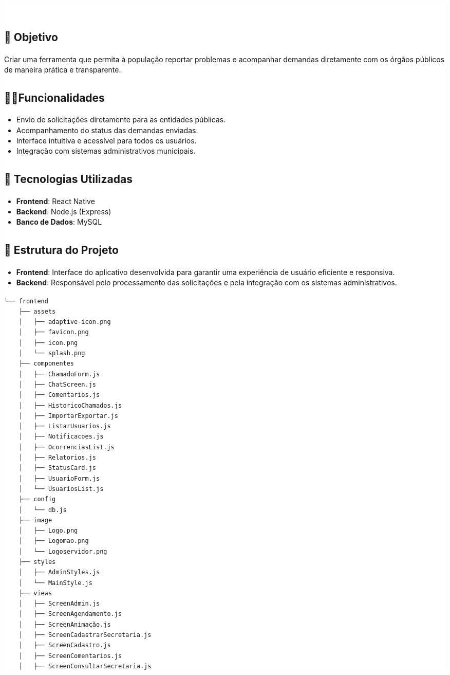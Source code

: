 <br>

## 🫵 Objetivo
Criar uma ferramenta que permita à população reportar problemas e acompanhar demandas diretamente com os órgãos públicos de maneira prática e transparente.

## 🧑‍💻Funcionalidades
- Envio de solicitações diretamente para as entidades públicas.
- Acompanhamento do status das demandas enviadas.
- Interface intuitiva e acessível para todos os usuários.
- Integração com sistemas administrativos municipais.

## 🧩 Tecnologias Utilizadas

- **Frontend**: React Native
- **Backend**: Node.js (Express)
- **Banco de Dados**: MySQL

## 📂 Estrutura do Projeto

- **Frontend**: Interface do aplicativo desenvolvida para garantir uma experiência de usuário eficiente e responsiva.
- **Backend**: Responsável pelo processamento das solicitações e pela integração com os sistemas administrativos.

```sh
└── frontend
    ├── assets
    │   ├── adaptive-icon.png
    │   ├── favicon.png
    │   ├── icon.png
    │   └── splash.png
    ├── componentes
    │   ├── ChamadoForm.js
    │   ├── ChatScreen.js
    │   ├── Comentarios.js
    │   ├── HistoricoChamados.js
    │   ├── ImportarExportar.js
    │   ├── ListarUsuarios.js
    │   ├── Notificacoes.js
    │   ├── OcorrenciasList.js
    │   ├── Relatorios.js
    │   ├── StatusCard.js
    │   ├── UsuarioForm.js
    │   └── UsuariosList.js
    ├── config
    │   └── db.js
    ├── image
    │   ├── Logo.png
    │   ├── Logomao.png
    │   └── Logoservidor.png
    ├── styles
    │   ├── AdminStyles.js
    │   └── MainStyle.js
    ├── views
    │   ├── ScreenAdmin.js
    │   ├── ScreenAgendamento.js
    │   ├── ScreenAnimação.js
    │   ├── ScreenCadastrarSecretaria.js
    │   ├── ScreenCadastro.js
    │   ├── ScreenComentarios.js
    │   ├── ScreenConsultarSecretaria.js
```